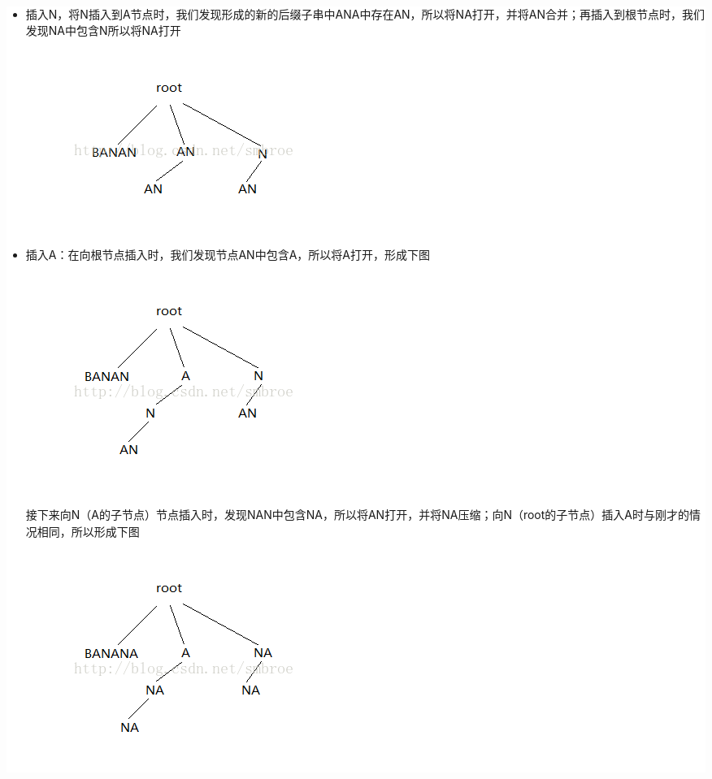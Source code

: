 

- 插入N，将N插入到A节点时，我们发现形成的新的后缀子串中ANA中存在AN，所以将NA打开，并将AN合并；再插入到根节点时，我们发现NA中包含N所以将NA打开

    ![](img/后缀树8.png)

- 插入A：在向根节点插入时，我们发现节点AN中包含A，所以将A打开，形成下图


    ![](img/后缀树9.png)
    
    接下来向N（A的子节点）节点插入时，发现NAN中包含NA，所以将AN打开，并将NA压缩；向N（root的子节点）插入A时与刚才的情况相同，所以形成下图
    
    ![](img/后缀树10.png)
    